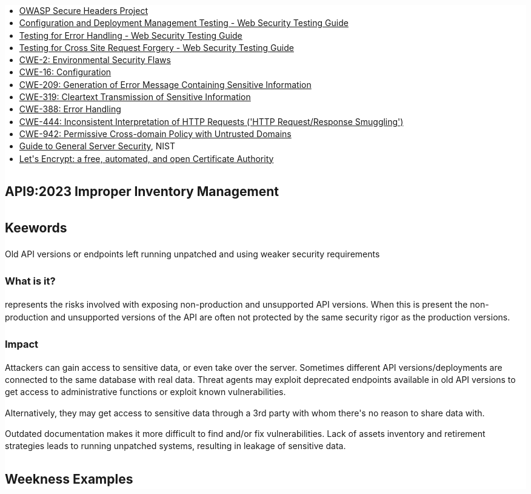 - [OWASP Secure Headers Project](https://owasp.org/www-project-secure-headers/)
- [Configuration and Deployment Management Testing - Web Security Testing Guide](https://owasp.org/www-project-web-security-testing-guide/latest/4-Web_Application_Security_Testing/02-Configuration_and_Deployment_Management_Testing/README)
- [Testing for Error Handling - Web Security Testing Guide](https://owasp.org/www-project-web-security-testing-guide/latest/4-Web_Application_Security_Testing/08-Testing_for_Error_Handling/README)
- [Testing for Cross Site Request Forgery - Web Security Testing Guide](https://owasp.org/www-project-web-security-testing-guide/latest/4-Web_Application_Security_Testing/06-Session_Management_Testing/05-Testing_for_Cross_Site_Request_Forgery)
- [CWE-2: Environmental Security Flaws](https://cwe.mitre.org/data/definitions/2.html)
- [CWE-16: Configuration](https://cwe.mitre.org/data/definitions/16.html)
- [CWE-209: Generation of Error Message Containing Sensitive Information](https://cwe.mitre.org/data/definitions/209.html)
- [CWE-319: Cleartext Transmission of Sensitive Information](https://cwe.mitre.org/data/definitions/319.html)
- [CWE-388: Error Handling](https://cwe.mitre.org/data/definitions/388.html)
- [CWE-444: Inconsistent Interpretation of HTTP Requests ('HTTP Request/Response Smuggling')](https://cwe.mitre.org/data/definitions/444.html)
- [CWE-942: Permissive Cross-domain Policy with Untrusted Domains](https://cwe.mitre.org/data/definitions/942.html)
- [Guide to General Server Security](https://csrc.nist.gov/publications/detail/sp/800-123/final), NIST
- [Let's Encrypt: a free, automated, and open Certificate Authority](https://letsencrypt.org/)


## API9:2023 Improper Inventory Management
## Keewords

Old API versions or endpoints left running unpatched and using weaker security requirements

### What is it?

represents the risks involved with exposing non-production and unsupported API versions. When this is present the non-production and unsupported versions of the API are often not protected by the same security rigor as the production versions.
### Impact

Attackers can gain access to sensitive data, or even take over the server. Sometimes different API versions/deployments are connected to the same database with real data. Threat agents may exploit deprecated endpoints available in old API versions to get access to administrative functions or exploit known vulnerabilities.

Alternatively, they may get access to sensitive data through a 3rd party with whom there's no reason to share data with.

Outdated documentation makes it more difficult to find and/or fix vulnerabilities. Lack of assets inventory and retirement strategies leads to running unpatched systems, resulting in leakage of sensitive data.

## Weekness Examples 
